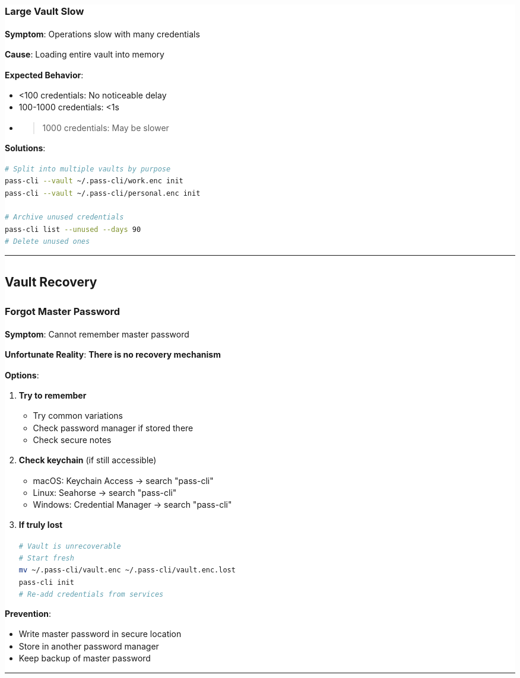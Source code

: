 
### Large Vault Slow

**Symptom**: Operations slow with many credentials

**Cause**: Loading entire vault into memory

**Expected Behavior**:
- <100 credentials: No noticeable delay
- 100-1000 credentials: <1s
- >1000 credentials: May be slower

**Solutions**:
```bash
# Split into multiple vaults by purpose
pass-cli --vault ~/.pass-cli/work.enc init
pass-cli --vault ~/.pass-cli/personal.enc init

# Archive unused credentials
pass-cli list --unused --days 90
# Delete unused ones
```

---

## Vault Recovery

### Forgot Master Password

**Symptom**: Cannot remember master password

**Unfortunate Reality**: **There is no recovery mechanism**

**Options**:

1. **Try to remember**
   - Try common variations
   - Check password manager if stored there
   - Check secure notes

2. **Check keychain** (if still accessible)
   - macOS: Keychain Access → search "pass-cli"
   - Linux: Seahorse → search "pass-cli"
   - Windows: Credential Manager → search "pass-cli"

3. **If truly lost**
   ```bash
   # Vault is unrecoverable
   # Start fresh
   mv ~/.pass-cli/vault.enc ~/.pass-cli/vault.enc.lost
   pass-cli init
   # Re-add credentials from services
   ```

**Prevention**:
- Write master password in secure location
- Store in another password manager
- Keep backup of master password

---